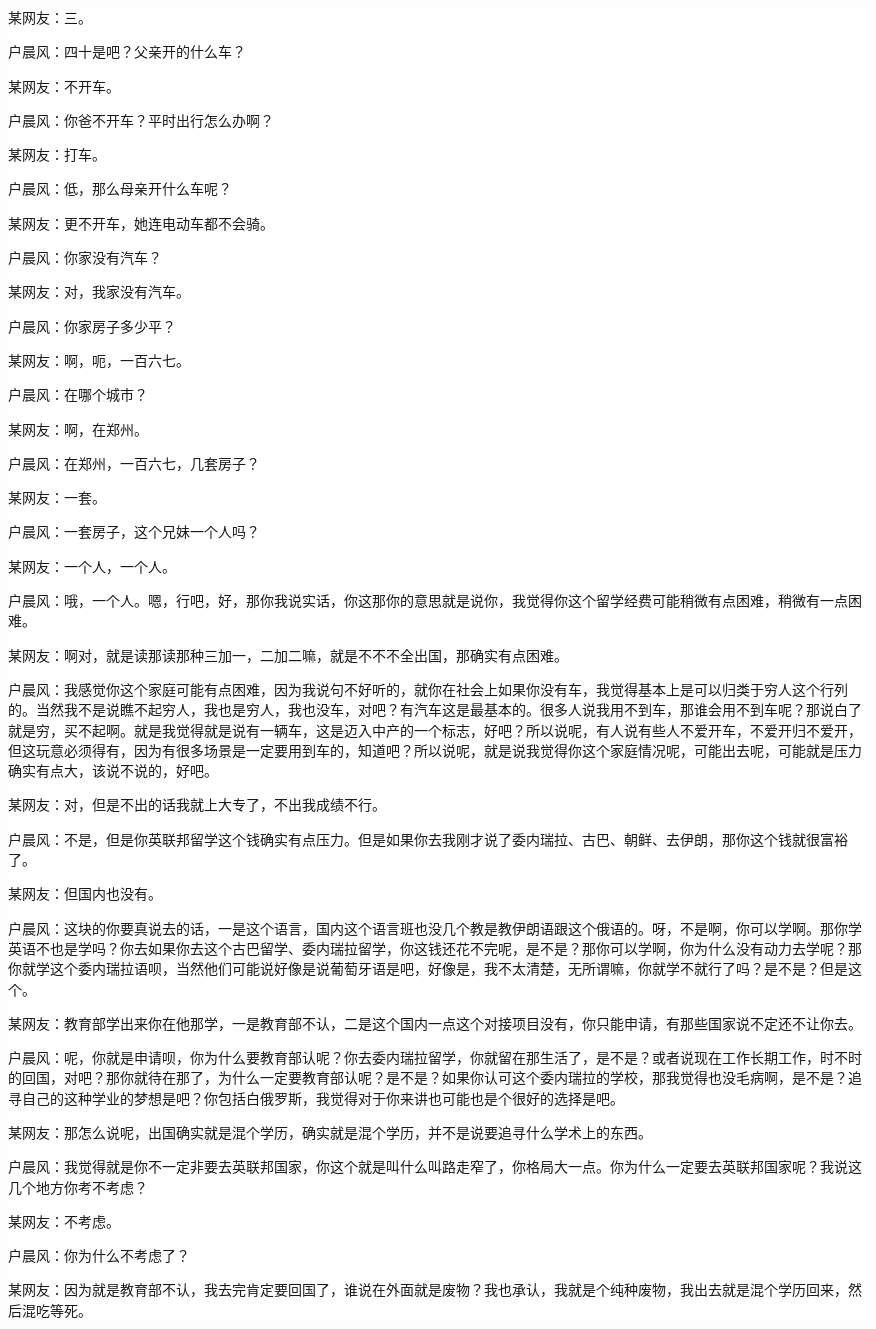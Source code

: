 某网友：三。

户晨风：四十是吧？父亲开的什么车？

某网友：不开车。

户晨风：你爸不开车？平时出行怎么办啊？

某网友：打车。

户晨风：低，那么母亲开什么车呢？

某网友：更不开车，她连电动车都不会骑。

户晨风：你家没有汽车？

某网友：对，我家没有汽车。

户晨风：你家房子多少平？

某网友：啊，呃，一百六七。

户晨风：在哪个城市？

某网友：啊，在郑州。

户晨风：在郑州，一百六七，几套房子？

某网友：一套。

户晨风：一套房子，这个兄妹一个人吗？

某网友：一个人，一个人。

户晨风：哦，一个人。嗯，行吧，好，那你我说实话，你这那你的意思就是说你，我觉得你这个留学经费可能稍微有点困难，稍微有一点困难。

某网友：啊对，就是读那读那种三加一，二加二嘛，就是不不不全出国，那确实有点困难。

户晨风：我感觉你这个家庭可能有点困难，因为我说句不好听的，就你在社会上如果你没有车，我觉得基本上是可以归类于穷人这个行列的。当然我不是说瞧不起穷人，我也是穷人，我也没车，对吧？有汽车这是最基本的。很多人说我用不到车，那谁会用不到车呢？那说白了就是穷，买不起啊。就是我觉得就是说有一辆车，这是迈入中产的一个标志，好吧？所以说呢，有人说有些人不爱开车，不爱开归不爱开，但这玩意必须得有，因为有很多场景是一定要用到车的，知道吧？所以说呢，就是说我觉得你这个家庭情况呢，可能出去呢，可能就是压力确实有点大，该说不说的，好吧。

某网友：对，但是不出的话我就上大专了，不出我成绩不行。

户晨风：不是，但是你英联邦留学这个钱确实有点压力。但是如果你去我刚才说了委内瑞拉、古巴、朝鲜、去伊朗，那你这个钱就很富裕了。

某网友：但国内也没有。

户晨风：这块的你要真说去的话，一是这个语言，国内这个语言班也没几个教是教伊朗语跟这个俄语的。呀，不是啊，你可以学啊。那你学英语不也是学吗？你去如果你去这个古巴留学、委内瑞拉留学，你这钱还花不完呢，是不是？那你可以学啊，你为什么没有动力去学呢？那你就学这个委内瑞拉语呗，当然他们可能说好像是说葡萄牙语是吧，好像是，我不太清楚，无所谓嘛，你就学不就行了吗？是不是？但是这个。

某网友：教育部学出来你在他那学，一是教育部不认，二是这个国内一点这个对接项目没有，你只能申请，有那些国家说不定还不让你去。

户晨风：呢，你就是申请呗，你为什么要教育部认呢？你去委内瑞拉留学，你就留在那生活了，是不是？或者说现在工作长期工作，时不时的回国，对吧？那你就待在那了，为什么一定要教育部认呢？是不是？如果你认可这个委内瑞拉的学校，那我觉得也没毛病啊，是不是？追寻自己的这种学业的梦想是吧？你包括白俄罗斯，我觉得对于你来讲也可能也是个很好的选择是吧。

某网友：那怎么说呢，出国确实就是混个学历，确实就是混个学历，并不是说要追寻什么学术上的东西。

户晨风：我觉得就是你不一定非要去英联邦国家，你这个就是叫什么叫路走窄了，你格局大一点。你为什么一定要去英联邦国家呢？我说这几个地方你考不考虑？

某网友：不考虑。

户晨风：你为什么不考虑了？

某网友：因为就是教育部不认，我去完肯定要回国了，谁说在外面就是废物？我也承认，我就是个纯种废物，我出去就是混个学历回来，然后混吃等死。
